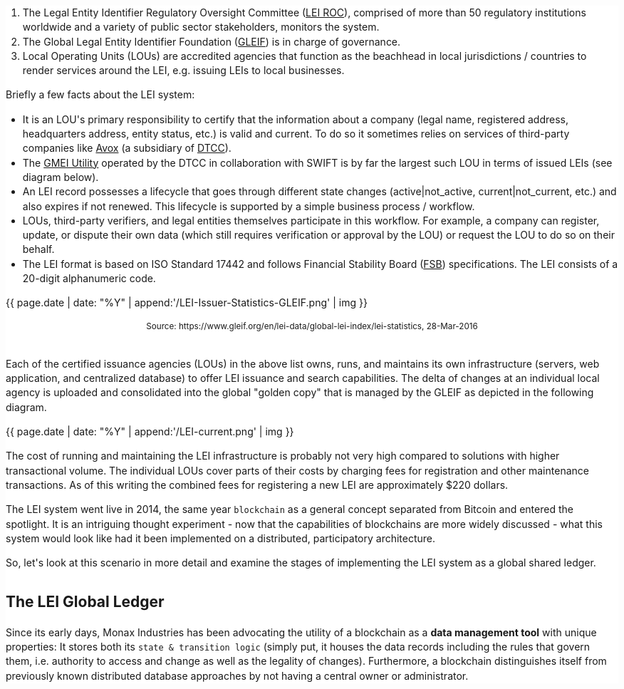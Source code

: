 1. The Legal Entity Identifier Regulatory Oversight Committee ([LEI ROC](http://www.leiroc.org)), comprised of more than 50 regulatory institutions worldwide and a variety of public sector stakeholders, monitors the system.
2. The Global Legal Entity Identifier Foundation ([GLEIF](https://www.gleif.org/)) is in charge of governance.
3. Local Operating Units (LOUs) are accredited agencies that function as the beachhead in local jurisdictions / countries to render services around the LEI, e.g. issuing LEIs to local businesses.

Briefly a few facts about the LEI system:

- It is an LOU's primary responsibility to certify that the information about a company (legal name, registered address, headquarters address, entity status, etc.) is valid and current. To do so it sometimes relies on services of third-party companies like [Avox](https://www.avoxdata.com) (a subsidiary of [DTCC](http://www.dtcc.com)).
- The [GMEI Utility](https://www.gmeiutility.org/) operated by the DTCC in collaboration with SWIFT is by far the largest such LOU in terms of issued LEIs (see diagram below).
- An LEI record possesses a lifecycle that goes through different state changes (active\|not_active, current\|not_current, etc.) and also expires if not renewed. This lifecycle is supported by a simple business process / workflow.
- LOUs, third-party verifiers, and legal entities themselves participate in this workflow. For example, a company can register, update, or dispute their own data (which still requires verification or approval by the LOU) or request the LOU to do so on their behalf.
- The LEI format is based on ISO Standard 17442 and follows Financial Stability Board ([FSB](http://www.fsb.org/)) specifications. The LEI consists of a 20-digit alphanumeric code.

{{ page.date | date: "%Y" | append:'/LEI-Issuer-Statistics-GLEIF.png' | img }}
<div style="font-size: smaller; text-align: center">Source: https://www.gleif.org/en/lei-data/global-lei-index/lei-statistics, 28-Mar-2016</div>
<br/>

Each of the certified issuance agencies (LOUs) in the above list owns, runs, and maintains its own infrastructure (servers, web application, and centralized database) to offer LEI issuance and search capabilities. The delta of changes at an individual local agency is uploaded and consolidated into the global "golden copy" that is managed by the GLEIF as depicted in the following diagram.

{{ page.date | date: "%Y" | append:'/LEI-current.png' | img }}

The cost of running and maintaining the LEI infrastructure is probably not very high compared to solutions with higher transactional volume. The individual LOUs cover parts of their costs by charging fees for registration and other maintenance transactions. As of this writing the combined fees for registering a new LEI are approximately $220 dollars.

The LEI system went live in 2014, the same year `blockchain` as a general concept separated from Bitcoin and entered the spotlight. It is an intriguing thought experiment - now that the capabilities of blockchains are more widely discussed - what this system would look like had it been implemented on a distributed, participatory architecture.

So, let's look at this scenario in more detail and examine the stages of implementing the LEI system as a global shared ledger.

## The LEI Global Ledger

Since its early days, Monax Industries has been advocating the utility of a blockchain as a **data management tool** with unique properties: It stores both its `state & transition logic` (simply put, it houses the data records including the rules that govern them, i.e. authority to access and change as well as the legality of changes). Furthermore, a blockchain distinguishes itself from previously known distributed database approaches by not having a central owner or administrator.
